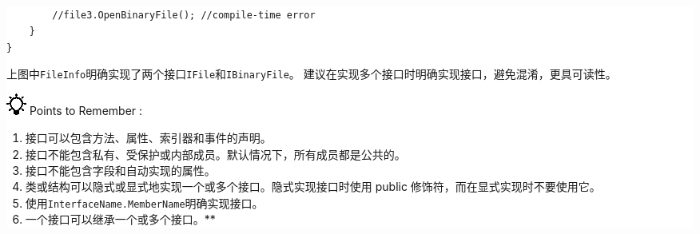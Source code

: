 ```
        //file3.OpenBinaryFile(); //compile-time error 
    }
} 
```

上图中`FileInfo`明确实现了两个接口`IFile`和`IBinaryFile`。 建议在实现多个接口时明确实现接口，避免混淆，更具可读性。

![](img/85db52f5404f0c468e1b194aa487d6a1.png)  Points to Remember :

1.  接口可以包含方法、属性、索引器和事件的声明。
2.  接口不能包含私有、受保护或内部成员。默认情况下，所有成员都是公共的。
3.  接口不能包含字段和自动实现的属性。
4.  类或结构可以隐式或显式地实现一个或多个接口。隐式实现接口时使用 public 修饰符，而在显式实现时不要使用它。
5.  使用`InterfaceName.MemberName`明确实现接口。
6.  一个接口可以继承一个或多个接口。**
